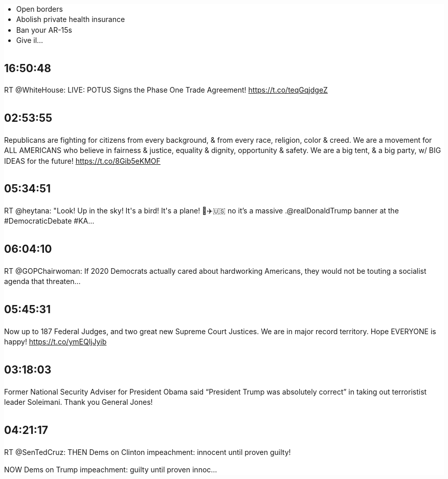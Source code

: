 - Open borders
- Abolish private health insurance
- Ban your AR-15s
- Give il…
## 16:50:48
RT @WhiteHouse: LIVE: POTUS Signs the Phase One Trade Agreement! https://t.co/teqGqjdgeZ
## 02:53:55
Republicans are fighting for citizens from every background, &amp; from every race, religion, color &amp; creed. We are a movement for ALL AMERICANS who believe in fairness &amp; justice, equality &amp; dignity, opportunity &amp; safety. We are a big tent, &amp; a big party, w/ BIG IDEAS for the future! https://t.co/8Gib5eKMOF
## 05:34:51
RT @heytana: "Look! Up in the sky! It's a bird! It's a plane! 🦅✈️🇺🇸 no it’s a massive .@realDonaldTrump banner at the #DemocraticDebate #KA…
## 06:04:10
RT @GOPChairwoman: If 2020 Democrats actually cared about hardworking Americans, they would not be touting a socialist agenda that threaten…
## 05:45:31
Now up to 187 Federal Judges, and two great new Supreme Court Justices. We are in major record territory. Hope EVERYONE is happy! https://t.co/ymEQljJyib
## 03:18:03
Former National Security Adviser for President Obama said “President Trump was absolutely correct” in taking out terroristist leader Soleimani. Thank you General Jones!
## 04:21:17
RT @SenTedCruz: THEN
Dems on Clinton impeachment: innocent until proven guilty! 
 
NOW
Dems on Trump impeachment: guilty until proven innoc…
